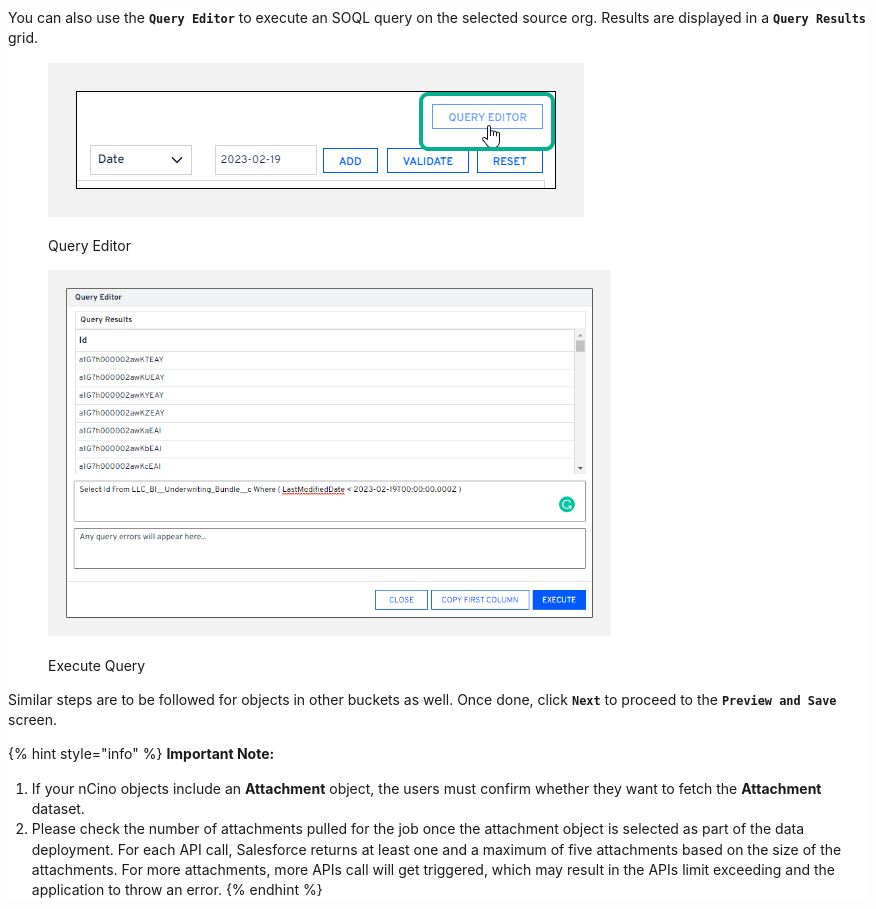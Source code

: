 You can also use the **`Query Editor`** to execute an SOQL query on the selected source org. Results are displayed in a **`Query Results`** grid.

<figure><img src="../../../../../.gitbook/assets/image (1325).png" alt=""><figcaption><p>Query Editor</p></figcaption></figure>

<figure><img src="../../../../../.gitbook/assets/image (1326).png" alt="" width="563"><figcaption><p>Execute Query</p></figcaption></figure>

Similar steps are to be followed for objects in other buckets as well. Once done, click **`Next`** to proceed to the **`Preview and Save`** screen.

{% hint style="info" %}
**Important Note:**

1. If your nCino objects include an **Attachment** object, the users must confirm whether they want to fetch the **Attachment** dataset.
2. Please check the number of attachments pulled for the job once the attachment object is selected as part of the data deployment. For each API call, Salesforce returns at least one and a maximum of five attachments based on the size of the attachments. For more attachments, more APIs call will get triggered, which may result in the APIs limit exceeding and the application to throw an error.&#x20;
{% endhint %}
